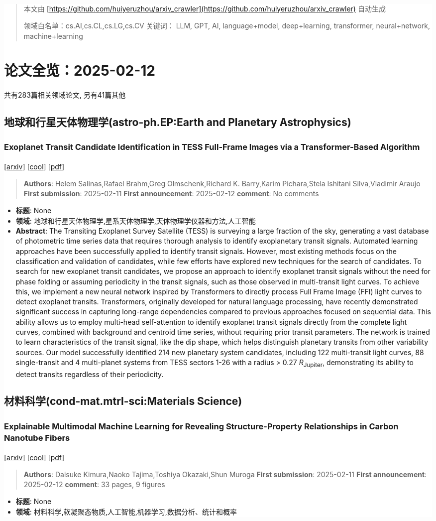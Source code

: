 > 本文由 [https://github.com/huiyeruzhou/arxiv_crawler](https://github.com/huiyeruzhou/arxiv_crawler) 自动生成
>
> 领域白名单：cs.AI,cs.CL,cs.LG,cs.CV
> 关键词： LLM, GPT, AI, language+model, deep+learning, transformer, neural+network, machine+learning

# 论文全览：2025-02-12

共有283篇相关领域论文, 另有41篇其他

## 地球和行星天体物理学(astro-ph.EP:Earth and Planetary Astrophysics)

### Exoplanet Transit Candidate Identification in TESS Full-Frame Images via a Transformer-Based Algorithm 
[[arxiv](https://arxiv.org/abs/2502.07542)] [[cool](https://papers.cool/arxiv/2502.07542)] [[pdf](https://arxiv.org/pdf/2502.07542)]
> **Authors**: Helem Salinas,Rafael Brahm,Greg Olmschenk,Richard K. Barry,Karim Pichara,Stela Ishitani Silva,Vladimir Araujo
> **First submission**: 2025-02-11
> **First announcement**: 2025-02-12
> **comment**: No comments
- **标题**: None
- **领域**: 地球和行星天体物理学,星系天体物理学,天体物理学仪器和方法,人工智能
- **Abstract**: The Transiting Exoplanet Survey Satellite (TESS) is surveying a large fraction of the sky, generating a vast database of photometric time series data that requires thorough analysis to identify exoplanetary transit signals. Automated learning approaches have been successfully applied to identify transit signals. However, most existing methods focus on the classification and validation of candidates, while few efforts have explored new techniques for the search of candidates. To search for new exoplanet transit candidates, we propose an approach to identify exoplanet transit signals without the need for phase folding or assuming periodicity in the transit signals, such as those observed in multi-transit light curves. To achieve this, we implement a new neural network inspired by Transformers to directly process Full Frame Image (FFI) light curves to detect exoplanet transits. Transformers, originally developed for natural language processing, have recently demonstrated significant success in capturing long-range dependencies compared to previous approaches focused on sequential data. This ability allows us to employ multi-head self-attention to identify exoplanet transit signals directly from the complete light curves, combined with background and centroid time series, without requiring prior transit parameters. The network is trained to learn characteristics of the transit signal, like the dip shape, which helps distinguish planetary transits from other variability sources. Our model successfully identified 214 new planetary system candidates, including 122 multi-transit light curves, 88 single-transit and 4 multi-planet systems from TESS sectors 1-26 with a radius > 0.27 $R_{\mathrm{Jupiter}}$, demonstrating its ability to detect transits regardless of their periodicity.

## 材料科学(cond-mat.mtrl-sci:Materials Science)

### Explainable Multimodal Machine Learning for Revealing Structure-Property Relationships in Carbon Nanotube Fibers 
[[arxiv](https://arxiv.org/abs/2502.07400)] [[cool](https://papers.cool/arxiv/2502.07400)] [[pdf](https://arxiv.org/pdf/2502.07400)]
> **Authors**: Daisuke Kimura,Naoko Tajima,Toshiya Okazaki,Shun Muroga
> **First submission**: 2025-02-11
> **First announcement**: 2025-02-12
> **comment**: 33 pages, 9 figures
- **标题**: None
- **领域**: 材料科学,软凝聚态物质,人工智能,机器学习,数据分析、统计和概率